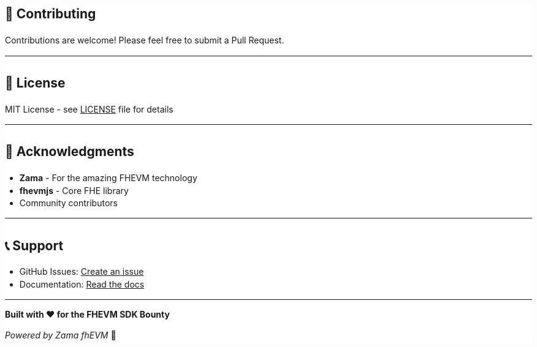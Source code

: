 
## 🤝 Contributing

Contributions are welcome! Please feel free to submit a Pull Request.

---

## 📄 License

MIT License - see [LICENSE](./LICENSE) file for details

---

## 🙏 Acknowledgments

- **Zama** - For the amazing FHEVM technology
- **fhevmjs** - Core FHE library
- Community contributors

---

## 📞 Support

- GitHub Issues: [Create an issue](https://github.com/AshaGutmann/fhevm-react-template/issues)
- Documentation: [Read the docs](./packages/fhevm-sdk/README.md)

---

**Built with ❤️ for the FHEVM SDK Bounty**

*Powered by Zama fhEVM* 🔐
